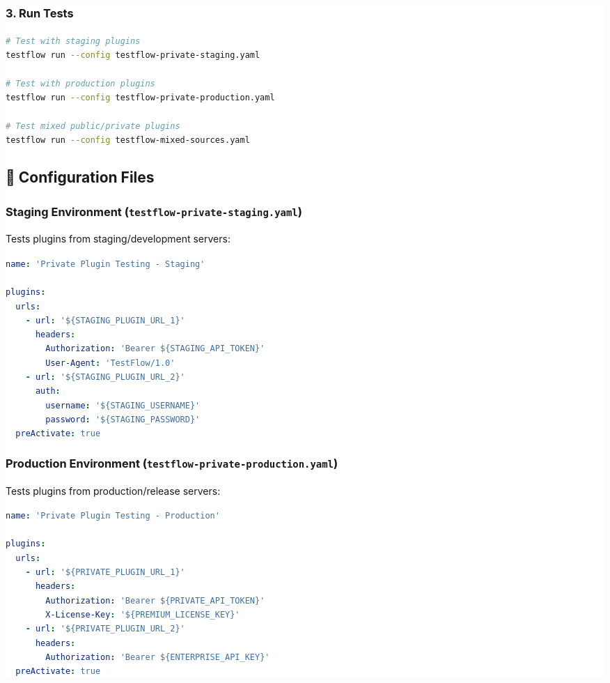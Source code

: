 ### 3. Run Tests

```bash
# Test with staging plugins
testflow run --config testflow-private-staging.yaml

# Test with production plugins
testflow run --config testflow-private-production.yaml

# Test mixed public/private plugins
testflow run --config testflow-mixed-sources.yaml
```

## 📁 Configuration Files

### Staging Environment (`testflow-private-staging.yaml`)

Tests plugins from staging/development servers:

```yaml
name: 'Private Plugin Testing - Staging'

plugins:
  urls:
    - url: '${STAGING_PLUGIN_URL_1}'
      headers:
        Authorization: 'Bearer ${STAGING_API_TOKEN}'
        User-Agent: 'TestFlow/1.0'
    - url: '${STAGING_PLUGIN_URL_2}'
      auth:
        username: '${STAGING_USERNAME}'
        password: '${STAGING_PASSWORD}'
  preActivate: true
```

### Production Environment (`testflow-private-production.yaml`)

Tests plugins from production/release servers:

```yaml
name: 'Private Plugin Testing - Production'

plugins:
  urls:
    - url: '${PRIVATE_PLUGIN_URL_1}'
      headers:
        Authorization: 'Bearer ${PRIVATE_API_TOKEN}'
        X-License-Key: '${PREMIUM_LICENSE_KEY}'
    - url: '${PRIVATE_PLUGIN_URL_2}'
      headers:
        Authorization: 'Bearer ${ENTERPRISE_API_KEY}'
  preActivate: true
```
